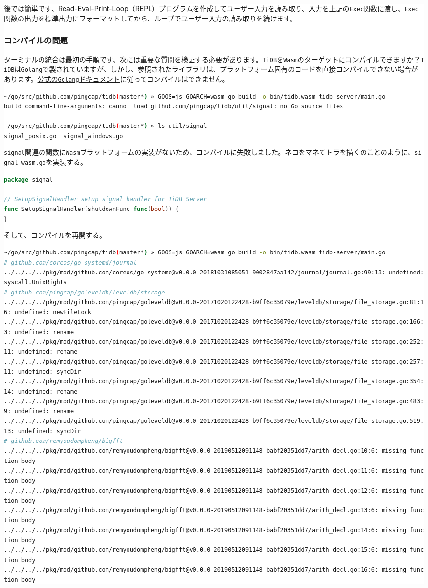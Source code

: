 
後では簡単です、Read-Eval-Print-Loop（REPL）プログラムを作成してユーザー入力を読み取り、入力を上記の`Exec`関数に渡し、`Exec`関数の出力を標準出力にフォーマットしてから、ループでユーザー入力の読み取りを続けます。

### コンパイルの問題

ターミナルの統合は最初の手順です、次には重要な質問を検証する必要があります。`TiDB`を`Wasm`のターゲットにコンパイルできますか？`TiDB`は`Golang`で製されていますが、しかし、参照されたライブラリは、プラットフォーム固有のコードを直接コンパイルできない場合があります。[公式の`Golang`ドキュメント](https://github.com/golang/go/wiki/WebAssembly#getting-started)に従ってコンパイルはできません。

```sh
~/go/src/github.com/pingcap/tidb(master*) » GOOS=js GOARCH=wasm go build -o bin/tidb.wasm tidb-server/main.go
build command-line-arguments: cannot load github.com/pingcap/tidb/util/signal: no Go source files

~/go/src/github.com/pingcap/tidb(master*) » ls util/signal
signal_posix.go  signal_windows.go
```

`signal`関連の関数に`Wasm`プラットフォームの実装がないため、コンパイルに失敗しました。ネコをマネてトラを描くのことのように、`signal wasm.go`を実装する。

```go
package signal

// SetupSignalHandler setup signal handler for TiDB Server
func SetupSignalHandler(shutdownFunc func(bool)) {
}
```

そして、コンパイルを再開する。

```sh
~/go/src/github.com/pingcap/tidb(master*) » GOOS=js GOARCH=wasm go build -o bin/tidb.wasm tidb-server/main.go
# github.com/coreos/go-systemd/journal
../../../../pkg/mod/github.com/coreos/go-systemd@v0.0.0-20181031085051-9002847aa142/journal/journal.go:99:13: undefined: syscall.UnixRights
# github.com/pingcap/goleveldb/leveldb/storage
../../../../pkg/mod/github.com/pingcap/goleveldb@v0.0.0-20171020122428-b9ff6c35079e/leveldb/storage/file_storage.go:81:16: undefined: newFileLock
../../../../pkg/mod/github.com/pingcap/goleveldb@v0.0.0-20171020122428-b9ff6c35079e/leveldb/storage/file_storage.go:166:3: undefined: rename
../../../../pkg/mod/github.com/pingcap/goleveldb@v0.0.0-20171020122428-b9ff6c35079e/leveldb/storage/file_storage.go:252:11: undefined: rename
../../../../pkg/mod/github.com/pingcap/goleveldb@v0.0.0-20171020122428-b9ff6c35079e/leveldb/storage/file_storage.go:257:11: undefined: syncDir
../../../../pkg/mod/github.com/pingcap/goleveldb@v0.0.0-20171020122428-b9ff6c35079e/leveldb/storage/file_storage.go:354:14: undefined: rename
../../../../pkg/mod/github.com/pingcap/goleveldb@v0.0.0-20171020122428-b9ff6c35079e/leveldb/storage/file_storage.go:483:9: undefined: rename
../../../../pkg/mod/github.com/pingcap/goleveldb@v0.0.0-20171020122428-b9ff6c35079e/leveldb/storage/file_storage.go:519:13: undefined: syncDir
# github.com/remyoudompheng/bigfft
../../../../pkg/mod/github.com/remyoudompheng/bigfft@v0.0.0-20190512091148-babf20351dd7/arith_decl.go:10:6: missing function body
../../../../pkg/mod/github.com/remyoudompheng/bigfft@v0.0.0-20190512091148-babf20351dd7/arith_decl.go:11:6: missing function body
../../../../pkg/mod/github.com/remyoudompheng/bigfft@v0.0.0-20190512091148-babf20351dd7/arith_decl.go:12:6: missing function body
../../../../pkg/mod/github.com/remyoudompheng/bigfft@v0.0.0-20190512091148-babf20351dd7/arith_decl.go:13:6: missing function body
../../../../pkg/mod/github.com/remyoudompheng/bigfft@v0.0.0-20190512091148-babf20351dd7/arith_decl.go:14:6: missing function body
../../../../pkg/mod/github.com/remyoudompheng/bigfft@v0.0.0-20190512091148-babf20351dd7/arith_decl.go:15:6: missing function body
../../../../pkg/mod/github.com/remyoudompheng/bigfft@v0.0.0-20190512091148-babf20351dd7/arith_decl.go:16:6: missing function body
```